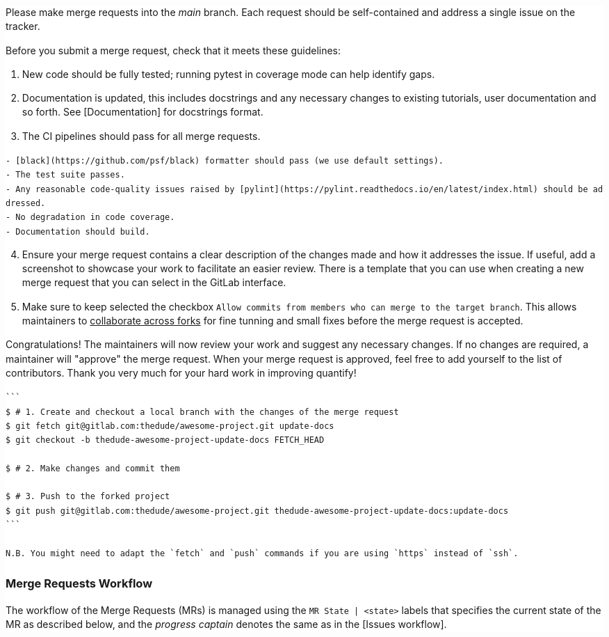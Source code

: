 Please make merge requests into the *main* branch. Each request should be self-contained and address a single issue on the tracker.

Before you submit a merge request, check that it meets these guidelines:

1. New code should be fully tested; running pytest in coverage mode can help identify gaps.

2. Documentation is updated, this includes docstrings and any necessary changes to existing tutorials, user documentation and so forth. See [Documentation] for docstrings format.

3. The CI pipelines should pass for all merge requests.

```{note} Check the status of the CI pipelines, the status is also reported in the merge request:
- [black](https://github.com/psf/black) formatter should pass (we use default settings).
- The test suite passes.
- Any reasonable code-quality issues raised by [pylint](https://pylint.readthedocs.io/en/latest/index.html) should be addressed.
- No degradation in code coverage.
- Documentation should build.
```

4. Ensure your merge request contains a clear description of the changes made and how it addresses the issue. If useful, add a screenshot to showcase your work to facilitate an easier review. There is a template that you can use when creating a new merge request that you can select in the GitLab interface.

5. Make sure to keep selected the checkbox `Allow commits from members who can merge to the target branch`. This allows maintainers to [collaborate across forks](https://docs.gitlab.com/ee/user/project/merge_requests/allow_collaboration.html) for fine tunning and small fixes before the merge request is accepted.

Congratulations! The maintainers will now review your work and suggest any necessary changes.
If no changes are required, a maintainer will "approve" the merge request.
When your merge request is approved, feel free to add yourself to the list of contributors.
Thank you very much for your hard work in improving quantify!

``````{tip} [Maintainers and developers] In order to commit and push to the original branch of the merge request, you will need:
```
$ # 1. Create and checkout a local branch with the changes of the merge request
$ git fetch git@gitlab.com:thedude/awesome-project.git update-docs
$ git checkout -b thedude-awesome-project-update-docs FETCH_HEAD

$ # 2. Make changes and commit them

$ # 3. Push to the forked project
$ git push git@gitlab.com:thedude/awesome-project.git thedude-awesome-project-update-docs:update-docs
```

N.B. You might need to adapt the `fetch` and `push` commands if you are using `https` instead of `ssh`.
``````

### Merge Requests Workflow

The workflow of the Merge Requests (MRs) is managed using the `MR State | <state>` labels that specifies the current state of the MR as described below, and the *progress captain* denotes the same as in the [Issues workflow].
